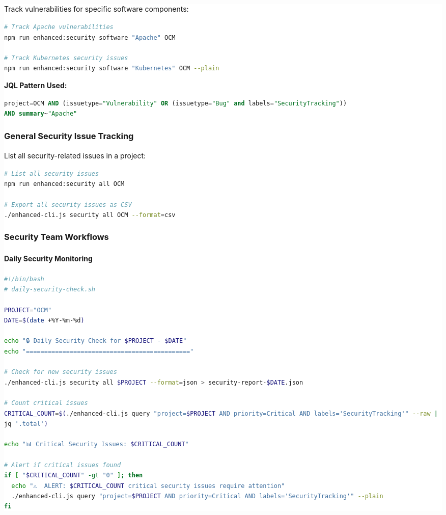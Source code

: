 Track vulnerabilities for specific software components:

```bash
# Track Apache vulnerabilities
npm run enhanced:security software "Apache" OCM

# Track Kubernetes security issues
npm run enhanced:security software "Kubernetes" OCM --plain
```

**JQL Pattern Used:**
```sql
project=OCM AND (issuetype="Vulnerability" OR (issuetype="Bug" and labels="SecurityTracking")) 
AND summary~"Apache"
```

### General Security Issue Tracking

List all security-related issues in a project:

```bash
# List all security issues
npm run enhanced:security all OCM

# Export all security issues as CSV
./enhanced-cli.js security all OCM --format=csv
```

### Security Team Workflows

#### Daily Security Monitoring
```bash
#!/bin/bash
# daily-security-check.sh

PROJECT="OCM"
DATE=$(date +%Y-%m-%d)

echo "🔒 Daily Security Check for $PROJECT - $DATE"
echo "============================================="

# Check for new security issues
./enhanced-cli.js security all $PROJECT --format=json > security-report-$DATE.json

# Count critical issues
CRITICAL_COUNT=$(./enhanced-cli.js query "project=$PROJECT AND priority=Critical AND labels='SecurityTracking'" --raw | jq '.total')

echo "📊 Critical Security Issues: $CRITICAL_COUNT"

# Alert if critical issues found
if [ "$CRITICAL_COUNT" -gt "0" ]; then
  echo "⚠️  ALERT: $CRITICAL_COUNT critical security issues require attention"
  ./enhanced-cli.js query "project=$PROJECT AND priority=Critical AND labels='SecurityTracking'" --plain
fi
```
